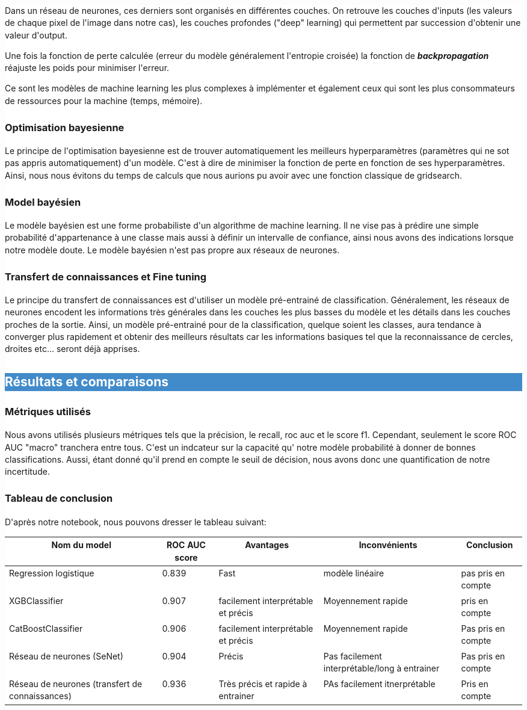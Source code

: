 Dans un réseau de neurones, ces derniers sont organisés en différentes couches. On retrouve les couches d'inputs (les valeurs de chaque pixel de l'image dans notre cas), les couches profondes ("deep" learning) qui permettent par succession d'obtenir une valeur d'output. 

Une fois la fonction de perte calculée (erreur du modèle généralement l'entropie croisée) la fonction de ***backpropagation*** réajuste les poids pour minimiser l'erreur.

Ce sont les modèles de machine learning les plus complexes à implémenter et également ceux qui sont les plus consommateurs de ressources pour la machine (temps, mémoire). 

### Optimisation bayesienne 

Le principe de l'optimisation bayesienne est de trouver automatiquement les meilleurs hyperparamètres (paramètres qui ne sot pas appris automatiquement) d'un modèle. C'est à dire de minimiser la fonction de perte en fonction de ses hyperparamètres. Ainsi, nous nous évitons du temps de calculs que nous aurions pu avoir avec une fonction classique de gridsearch.

### Model bayésien 

Le modèle bayésien est une forme probabiliste d'un algorithme de machine learning. Il ne vise pas à prédire une simple probabilité d'appartenance à une classe mais aussi à définir un intervalle de confiance, ainsi nous avons des indications lorsque notre modèle doute. Le modèle bayésien n'est pas propre aux réseaux de neurones.

### Transfert de connaissances et Fine tuning

Le principe du transfert de connaissances est d'utiliser un modèle pré-entrainé de classification. Généralement, les réseaux de neurones encodent les informations très générales dans les couches les plus basses du modèle et les détails dans les couches proches de la sortie. Ainsi, un modèle pré-entrainé pour de la classification, quelque soient les classes, aura tendance à converger plus rapidement et obtenir des meilleurs résultats car les informations basiques tel que la reconnaissance de cercles, droites etc... seront déjà apprises. 

<h2 style="background-color: #428bca; color:#FFFFFF">Résultats et comparaisons</h2>

### Métriques utilisés
Nous avons utilisés plusieurs métriques tels que la précision, le recall, roc auc et le score f1. Cependant, seulement le score ROC AUC "macro" tranchera entre tous. C'est un indcateur sur la capacité qu' notre modèle probabilité à donner de bonnes classifications. Aussi, étant donné qu'il prend en compte le seuil de décision, nous avons donc une quantification de notre incertitude.

### Tableau de conclusion

D'après notre notebook, nous pouvons dresser le tableau suivant:


| Nom du model | ROC AUC score| Avantages | Inconvénients | Conclusion |
|--------------|-----------|-----------|---------------|------------|
|Regression logistique| 0.839| Fast| modèle linéaire| pas pris en compte
|XGBClassifier| 0.907| facilement interprétable et précis| Moyennement rapide |pris en compte
|CatBoostClassifier|0.906| facilement interprétable et précis| Moyennement rapide| Pas pris en compte
|Réseau de neurones (SeNet)| 0.904| Précis| Pas facilement interprétable/long à entrainer| Pas pris en compte 
|Réseau de neurones (transfert de connaissances)| 0.936|Très précis et rapide à entrainer| PAs facilement itnerprétable| Pris en compte
